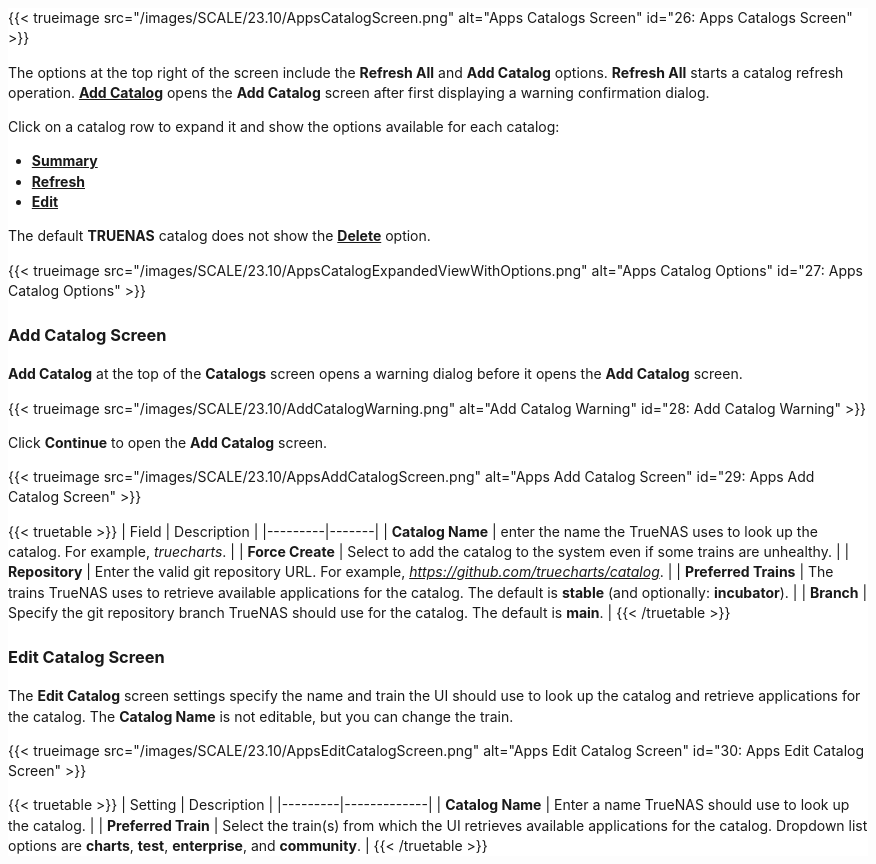 {{< trueimage src="/images/SCALE/23.10/AppsCatalogScreen.png" alt="Apps Catalogs Screen" id="26: Apps Catalogs Screen" >}}

The options at the top right of the screen include the **Refresh All** and **Add Catalog** options.
**Refresh All** starts a catalog refresh operation.
**[Add Catalog](#add-catalog-screen)** opens the **Add Catalog** screen after first displaying a warning confirmation dialog.

Click on a catalog row to expand it and show the options available for each catalog:

* **[Summary](#catalog-summary-window)**
* **[Refresh](#refresh-catalog)**
* **[Edit](#edit-catalog-screen)**

The default **TRUENAS** catalog does not show the **[Delete](#delete-catalog)** option.

{{< trueimage src="/images/SCALE/23.10/AppsCatalogExpandedViewWithOptions.png" alt="Apps Catalog Options" id="27: Apps Catalog Options" >}}

### Add Catalog Screen

**Add Catalog** at the top of the **Catalogs** screen opens a warning dialog before it opens the **Add Catalog** screen.

{{< trueimage src="/images/SCALE/23.10/AddCatalogWarning.png" alt="Add Catalog Warning" id="28: Add Catalog Warning" >}}

Click **Continue** to open the **Add Catalog** screen.

{{< trueimage src="/images/SCALE/23.10/AppsAddCatalogScreen.png" alt="Apps Add Catalog Screen" id="29: Apps Add Catalog Screen" >}}

{{< truetable >}}
| Field | Description |
|---------|-------|
| **Catalog Name** | enter the name the TrueNAS uses to look up the catalog. For example, *truecharts*. |
| **Force Create** | Select to add the catalog to the system even if some trains are unhealthy. |
| **Repository** |  Enter the valid git repository URL. For example,  *https://github.com/truecharts/catalog*. |
| **Preferred Trains** | The trains TrueNAS uses to retrieve available applications for the catalog. The default is **stable** (and optionally: **incubator**). |
| **Branch** | Specify the git repository branch TrueNAS should use for the catalog. The default is **main**. |
{{< /truetable >}}

### Edit Catalog Screen

The **Edit Catalog** screen settings specify the name and train the UI should use to look up the catalog and retrieve applications for the catalog.
The **Catalog Name** is not editable, but you can change the train.

{{< trueimage src="/images/SCALE/23.10/AppsEditCatalogScreen.png" alt="Apps Edit Catalog Screen" id="30: Apps Edit Catalog Screen" >}}

{{< truetable >}}
| Setting | Description |
|---------|-------------|
| **Catalog Name** | Enter a name TrueNAS should use to look up the catalog. |
| **Preferred Train** | Select the train(s) from which the UI retrieves available applications for the catalog. Dropdown list options are **charts**, **test**, **enterprise**, and **community**. |
{{< /truetable >}}
